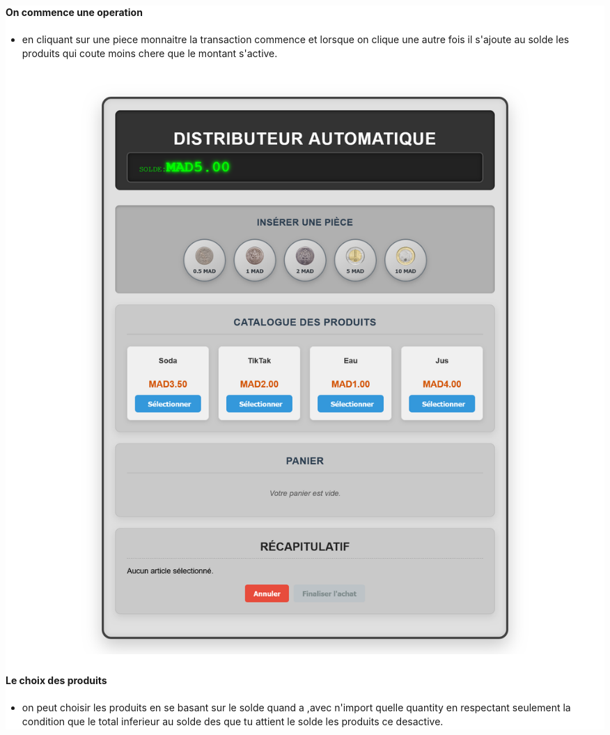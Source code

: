#### On commence une operation

- en cliquant sur une piece monnaitre la transaction commence et lorsque on clique une autre fois il s'ajoute au solde les produits qui coute moins chere que le montant s'active.

## ![start-tranaction](./docs/images/start-transaction.png)

#### Le choix des produits

- on peut choisir les produits en se basant sur le solde quand a ,avec n'import quelle quantity en respectant seulement la condition que le total inferieur au solde des que tu attient le solde les produits ce desactive.
